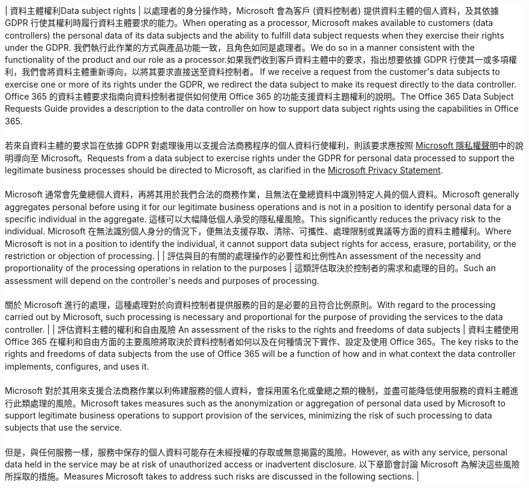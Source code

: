 | <span data-ttu-id="0d4a4-191">資料主體權利</span><span class="sxs-lookup"><span data-stu-id="0d4a4-191">Data subject rights</span></span> | <span data-ttu-id="0d4a4-192">以處理者的身分操作時，Microsoft 會為客戶 (資料控制者) 提供資料主體的個人資料，及其依據 GDPR 行使其權利時履行資料主體要求的能力。</span><span class="sxs-lookup"><span data-stu-id="0d4a4-192">When operating as a processor, Microsoft makes available to customers (data controllers) the personal data of its data subjects and the ability to fulfill data subject requests when they exercise their rights under the GDPR.</span></span> <span data-ttu-id="0d4a4-193">我們執行此作業的方式與產品功能一致，且角色如同是處理者。</span><span class="sxs-lookup"><span data-stu-id="0d4a4-193">We do so in a manner consistent with the functionality of the product and our role as a processor.</span></span><span data-ttu-id="0d4a4-194">如果我們收到客戶資料主體中的要求，指出想要依據 GDPR 行使其一或多項權利，我們會將資料主體重新導向，以將其要求直接送至資料控制者。</span><span class="sxs-lookup"><span data-stu-id="0d4a4-194"> If we receive a request from the customer's data subjects to exercise one or more of its rights under the GDPR, we redirect the data subject to make its request directly to the data controller.</span></span> <span data-ttu-id="0d4a4-195">Office 365 的資料主體要求指南向資料控制者提供如何使用 Office 365 的功能支援資料主題權利的說明。</span><span class="sxs-lookup"><span data-stu-id="0d4a4-195">The Office 365 Data Subject Requests Guide provides a description to the data controller on how to support data subject rights using the capabilities in Office 365.</span></span> <br><br> <span data-ttu-id="0d4a4-196">若來自資料主體的要求旨在依據 GDPR 對處理後用以支援合法商務程序的個人資料行使權利，則該要求應按照 [Microsoft 隱私權聲明](https://privacy.microsoft.com/privacystatement)中的說明導向至 Microsoft。</span><span class="sxs-lookup"><span data-stu-id="0d4a4-196">Requests from a data subject to exercise rights under the GDPR for personal data  processed to support the legitimate business processes should be directed to Microsoft, as clarified in the [Microsoft Privacy Statement](https://privacy.microsoft.com/privacystatement).</span></span> <br><br> <span data-ttu-id="0d4a4-197">Microsoft 通常會先彙總個人資料，再將其用於我們合法的商務作業，且無法在彙總資料中識別特定人員的個人資料。</span><span class="sxs-lookup"><span data-stu-id="0d4a4-197">Microsoft generally aggregates personal before using it for our legitimate business operations and is not in a position to identify personal data for a specific individual in the aggregate.</span></span> <span data-ttu-id="0d4a4-198">這樣可以大幅降低個人承受的隱私權風險。</span><span class="sxs-lookup"><span data-stu-id="0d4a4-198">This significantly reduces the privacy risk to the individual.</span></span>  <span data-ttu-id="0d4a4-199">Microsoft 在無法識別個人身分的情況下，便無法支援存取、清除、可攜性、處理限制或異議等方面的資料主體權利。</span><span class="sxs-lookup"><span data-stu-id="0d4a4-199">Where Microsoft is not in a position to identify the individual, it cannot support data subject rights for access, erasure, portability, or the restriction or objection of processing.</span></span> |
| <span data-ttu-id="0d4a4-200">評估與目的有關的處理操作的必要性和比例性</span><span class="sxs-lookup"><span data-stu-id="0d4a4-200">An assessment of the necessity and proportionality of the processing operations in relation to the purposes</span></span> | <span data-ttu-id="0d4a4-201">這類評估取決於控制者的需求和處理的目的。</span><span class="sxs-lookup"><span data-stu-id="0d4a4-201">Such an assessment will depend on the controller's needs and purposes of processing.</span></span> <br><br> <span data-ttu-id="0d4a4-202">關於 Microsoft 進行的處理，這種處理對於向資料控制者提供服務的目的是必要的且符合比例原則。</span><span class="sxs-lookup"><span data-stu-id="0d4a4-202">With regard to the processing carried out by Microsoft, such processing is necessary and proportional for the purpose of providing the services to the data controller.</span></span> |
| <span data-ttu-id="0d4a4-203">評估資料主體的權利和自由風險 </span><span class="sxs-lookup"><span data-stu-id="0d4a4-203">An assessment of the risks to the rights and freedoms of data subjects</span></span> | <span data-ttu-id="0d4a4-204">資料主體使用 Office 365 在權利和自由方面的主要風險將取決於資料控制者如何以及在何種情況下實作、設定及使用 Office 365。</span><span class="sxs-lookup"><span data-stu-id="0d4a4-204">The key risks to the rights and freedoms of data subjects from the use of Office 365 will be a function of how and in what context the data controller implements, configures, and uses it.</span></span> <br><br> <span data-ttu-id="0d4a4-205">Microsoft 對於其用來支援合法商務作業以利佈建服務的個人資料，會採用匿名化或彙總之類的機制，並盡可能降低使用服務的資料主體進行此類處理的風險。</span><span class="sxs-lookup"><span data-stu-id="0d4a4-205">Microsoft takes measures such as the anonymization or aggregation of personal data used by Microsoft to support legitimate business operations to support provision of the services, minimizing the risk of such processing to data subjects that use the service.</span></span> <br><br> <span data-ttu-id="0d4a4-206">但是，與任何服務一樣，服務中保存的個人資料可能存在未經授權的存取或無意揭露的風險。</span><span class="sxs-lookup"><span data-stu-id="0d4a4-206">However, as with any service, personal data held in the service may be at risk of unauthorized access or inadvertent disclosure.</span></span> <span data-ttu-id="0d4a4-207">以下章節會討論 Microsoft 為解決這些風險所採取的措施。</span><span class="sxs-lookup"><span data-stu-id="0d4a4-207">Measures Microsoft takes to address such risks are discussed in the following sections.</span></span> |